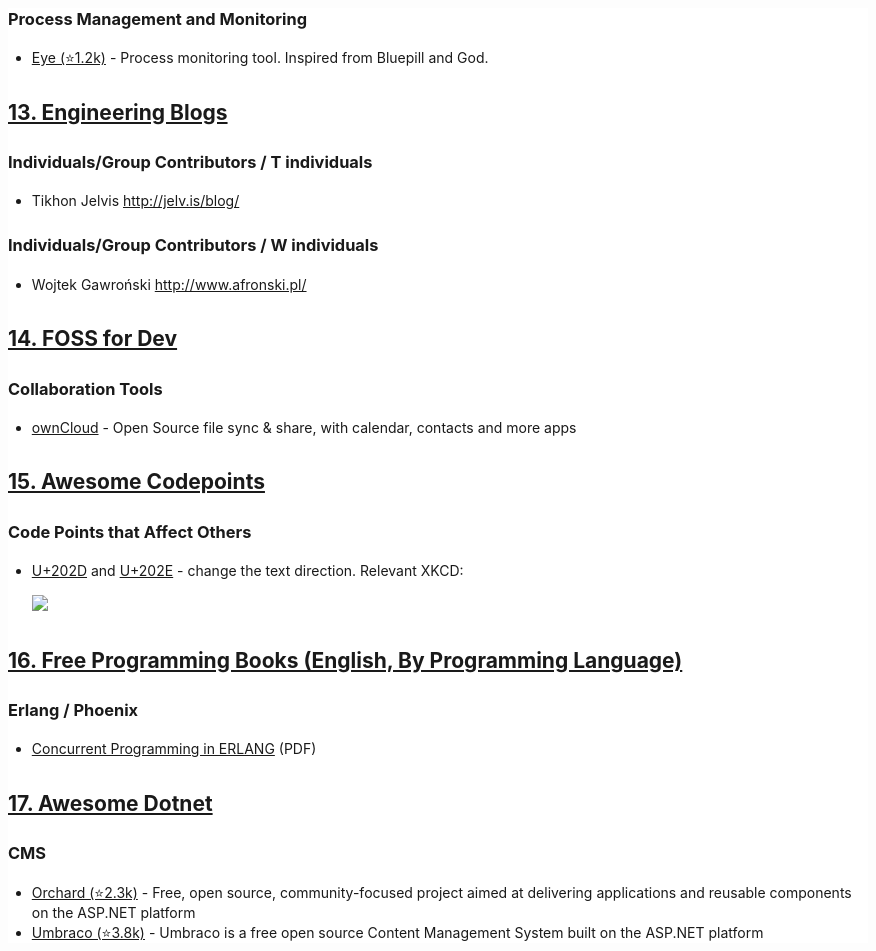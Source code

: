 ### Process Management and Monitoring

*   [Eye (⭐1.2k)](https://github.com/kostya/eye) - Process monitoring tool. Inspired from Bluepill and God.

## [13. Engineering Blogs](/content/kilimchoi/engineering-blogs/week/README.md)

### Individuals/Group Contributors / T individuals

*   Tikhon Jelvis <http://jelv.is/blog/>

### Individuals/Group Contributors / W individuals

*   Wojtek Gawroński <http://www.afronski.pl/>

## [14. FOSS for Dev](/content/tvvocold/FOSS-for-Dev/week/README.md)

### Collaboration Tools

*   [ownCloud](https://owncloud.org) - Open Source file sync & share, with calendar, contacts and more apps

## [15. Awesome Codepoints](/content/Codepoints/awesome-codepoints/week/README.md)

### Code Points that Affect Others

*   [U+202D](https://codepoints.net/U+202D) and
    [U+202E](https://codepoints.net/U+202E) - change the text direction.
    Relevant XKCD:

    [![](http://imgs.xkcd.com/comics/rtl.png)](https://xkcd.com/1137/)

## [16. Free Programming Books (English, By Programming Language)](/content/EbookFoundation/free-programming-books/week/README.md)

### Erlang / Phoenix

*   [Concurrent Programming in ERLANG](http://www.erlang.org/download/erlang-book-part1.pdf) (PDF)

## [17. Awesome Dotnet](/content/quozd/awesome-dotnet/week/README.md)

### CMS

*   [Orchard  (⭐2.3k)](https://github.com/OrchardCMS/Orchard) - Free, open source, community-focused project aimed at delivering applications and reusable components on the ASP.NET platform
*   [Umbraco (⭐3.8k)](https://github.com/umbraco/Umbraco-CMS) - Umbraco is a free open source Content Management System built on the ASP.NET platform
